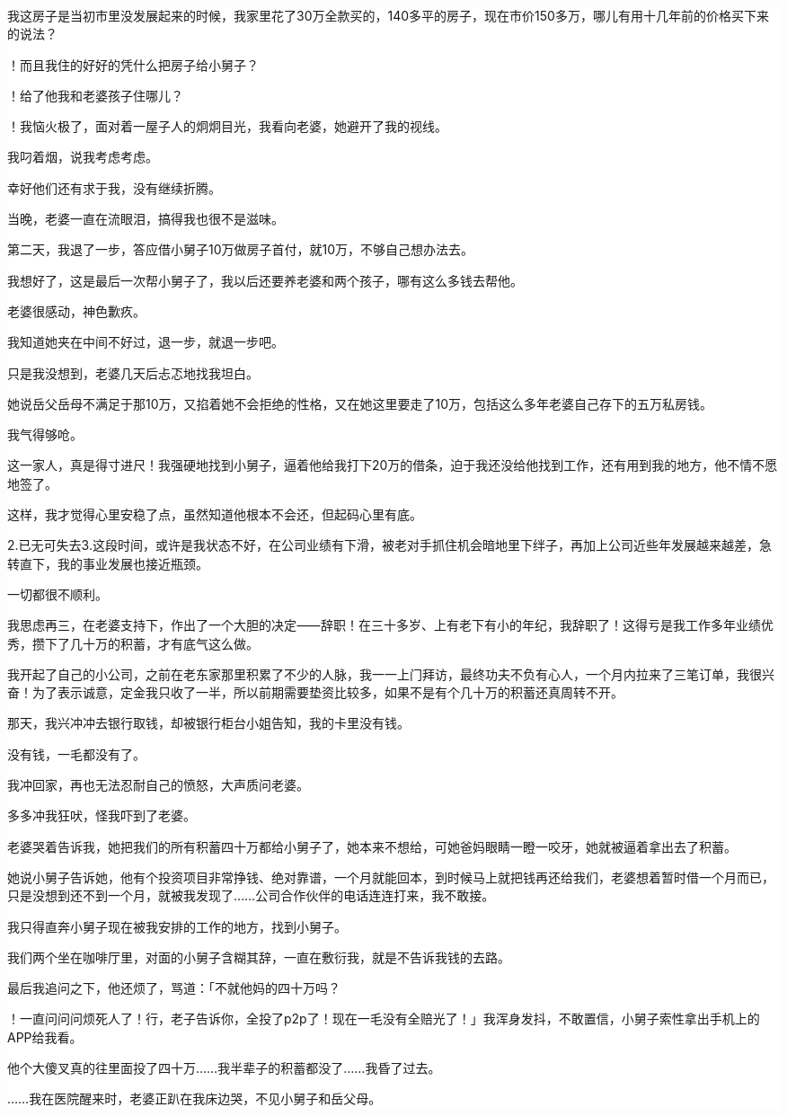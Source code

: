 我这房⼦是当初市⾥没发展起来的时候，我家⾥花了30万全款买的，140多平的房⼦，现在市价150多万，哪⼉有⽤⼗⼏年前的价格买下来的说法？

！⽽且我住的好好的凭什么把房⼦给⼩舅⼦？

！给了他我和⽼婆孩⼦住哪⼉？

！我恼⽕极了，⾯对着⼀屋⼦⼈的炯炯⽬光，我看向⽼婆，她避开了我的视线。

我叼着烟，说我考虑考虑。

幸好他们还有求于我，没有继续折腾。

当晚，⽼婆⼀直在流眼泪，搞得我也很不是滋味。

第⼆天，我退了⼀步，答应借⼩舅⼦10万做房⼦⾸付，就10万，不够⾃⼰想办法去。

我想好了，这是最后⼀次帮⼩舅⼦了，我以后还要养⽼婆和两个孩⼦，哪有这么多钱去帮他。

⽼婆很感动，神⾊歉疚。

我知道她夹在中间不好过，退⼀步，就退⼀步吧。

只是我没想到，⽼婆⼏天后忐忑地找我坦⽩。

她说岳⽗岳⺟不满⾜于那10万，⼜掐着她不会拒绝的性格，⼜在她这⾥要⾛了10万，包括这么多年⽼婆⾃⼰存下的五万私房钱。

我⽓得够呛。

这⼀家⼈，真是得⼨进尺！我强硬地找到⼩舅⼦，逼着他给我打下20万的借条，迫于我还没给他找到⼯作，还有⽤到我的地⽅，他不情不愿地签了。

这样，我才觉得⼼⾥安稳了点，虽然知道他根本不会还，但起码⼼⾥有底。

2.已⽆可失去3.这段时间，或许是我状态不好，在公司业绩有下滑，被⽼对⼿抓住机会暗地⾥下绊⼦，再加上公司近些年发展越来越差，急转直下，我的事业发展也接近瓶颈。

⼀切都很不顺利。

我思虑再三，在⽼婆⽀持下，作出了⼀个⼤胆的决定⸺辞职！在三⼗多岁、上有⽼下有⼩的年纪，我辞职了！这得亏是我⼯作多年业绩优秀，攒下了⼏⼗万的积蓄，才有底⽓这么做。

我开起了⾃⼰的⼩公司，之前在⽼东家那⾥积累了不少的⼈脉，我⼀⼀上⻔拜访，最终功夫不负有⼼⼈，⼀个⽉内拉来了三笔订单，我很兴奋！为了表⽰诚意，定⾦我只收了⼀半，所以前期需要垫资⽐较多，如果不是有个⼏⼗万的积蓄还真周转不开。

那天，我兴冲冲去银⾏取钱，却被银⾏柜台⼩姐告知，我的卡⾥没有钱。

没有钱，⼀⽑都没有了。

我冲回家，再也⽆法忍耐⾃⼰的愤怒，⼤声质问⽼婆。

多多冲我狂吠，怪我吓到了⽼婆。

⽼婆哭着告诉我，她把我们的所有积蓄四⼗万都给⼩舅⼦了，她本来不想给，可她爸妈眼睛⼀瞪⼀咬⽛，她就被逼着拿出去了积蓄。

她说⼩舅⼦告诉她，他有个投资项⽬⾮常挣钱、绝对靠谱，⼀个⽉就能回本，到时候⻢上就把钱再还给我们，⽼婆想着暂时借⼀个⽉⽽已，只是没想到还不到⼀个⽉，就被我发现了……公司合作伙伴的电话连连打来，我不敢接。

我只得直奔⼩舅⼦现在被我安排的⼯作的地⽅，找到⼩舅⼦。

我们两个坐在咖啡厅⾥，对⾯的⼩舅⼦含糊其辞，⼀直在敷衍我，就是不告诉我钱的去路。

最后我追问之下，他还烦了，骂道：「不就他妈的四⼗万吗？

！⼀直问问问烦死⼈了！⾏，⽼⼦告诉你，全投了p2p了！现在⼀⽑没有全赔光了！」我浑⾝发抖，不敢置信，⼩舅⼦索性拿出⼿机上的APP给我看。

他个⼤傻叉真的往⾥⾯投了四⼗万……我半辈⼦的积蓄都没了……我昏了过去。

……我在医院醒来时，⽼婆正趴在我床边哭，不⻅⼩舅⼦和岳⽗⺟。

